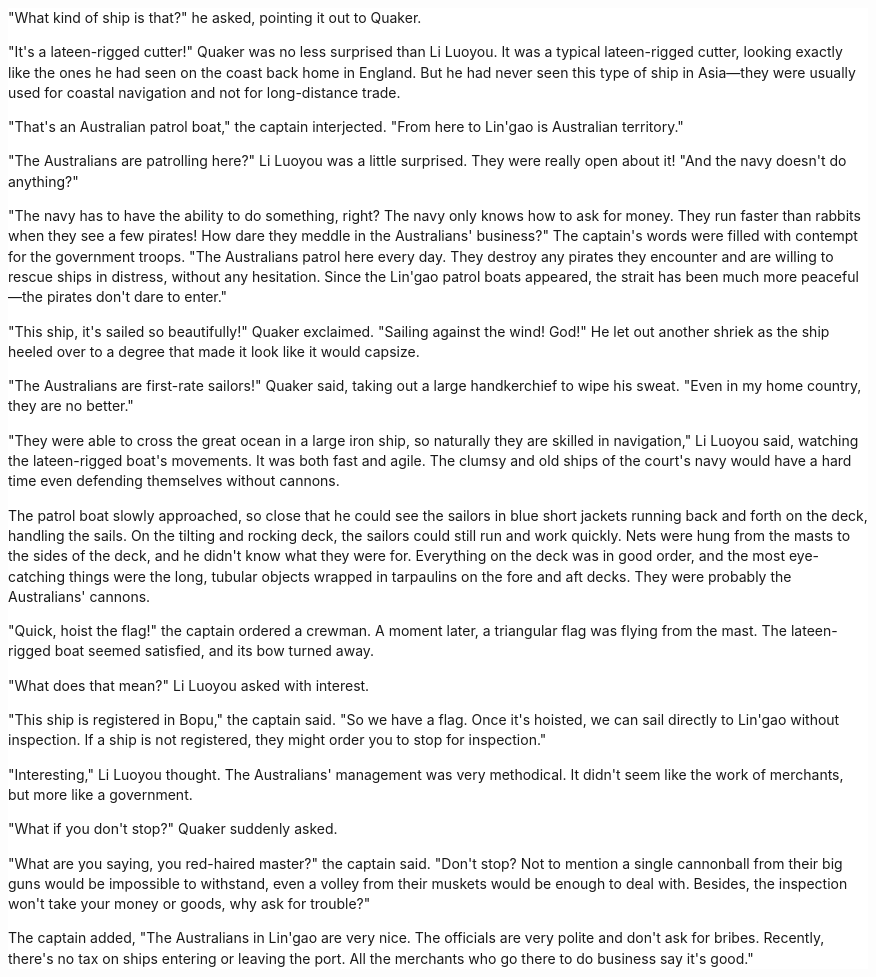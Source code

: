"What kind of ship is that?" he asked, pointing it out to Quaker.

"It's a lateen-rigged cutter!" Quaker was no less surprised than Li Luoyou. It was a typical lateen-rigged cutter, looking exactly like the ones he had seen on the coast back home in England. But he had never seen this type of ship in Asia—they were usually used for coastal navigation and not for long-distance trade.

"That's an Australian patrol boat," the captain interjected. "From here to Lin'gao is Australian territory."

"The Australians are patrolling here?" Li Luoyou was a little surprised. They were really open about it! "And the navy doesn't do anything?"

"The navy has to have the ability to do something, right? The navy only knows how to ask for money. They run faster than rabbits when they see a few pirates! How dare they meddle in the Australians' business?" The captain's words were filled with contempt for the government troops. "The Australians patrol here every day. They destroy any pirates they encounter and are willing to rescue ships in distress, without any hesitation. Since the Lin'gao patrol boats appeared, the strait has been much more peaceful—the pirates don't dare to enter."

"This ship, it's sailed so beautifully!" Quaker exclaimed. "Sailing against the wind! God!" He let out another shriek as the ship heeled over to a degree that made it look like it would capsize.

"The Australians are first-rate sailors!" Quaker said, taking out a large handkerchief to wipe his sweat. "Even in my home country, they are no better."

"They were able to cross the great ocean in a large iron ship, so naturally they are skilled in navigation," Li Luoyou said, watching the lateen-rigged boat's movements. It was both fast and agile. The clumsy and old ships of the court's navy would have a hard time even defending themselves without cannons.

The patrol boat slowly approached, so close that he could see the sailors in blue short jackets running back and forth on the deck, handling the sails. On the tilting and rocking deck, the sailors could still run and work quickly. Nets were hung from the masts to the sides of the deck, and he didn't know what they were for. Everything on the deck was in good order, and the most eye-catching things were the long, tubular objects wrapped in tarpaulins on the fore and aft decks. They were probably the Australians' cannons.

"Quick, hoist the flag!" the captain ordered a crewman. A moment later, a triangular flag was flying from the mast. The lateen-rigged boat seemed satisfied, and its bow turned away.

"What does that mean?" Li Luoyou asked with interest.

"This ship is registered in Bopu," the captain said. "So we have a flag. Once it's hoisted, we can sail directly to Lin'gao without inspection. If a ship is not registered, they might order you to stop for inspection."

"Interesting," Li Luoyou thought. The Australians' management was very methodical. It didn't seem like the work of merchants, but more like a government.

"What if you don't stop?" Quaker suddenly asked.

"What are you saying, you red-haired master?" the captain said. "Don't stop? Not to mention a single cannonball from their big guns would be impossible to withstand, even a volley from their muskets would be enough to deal with. Besides, the inspection won't take your money or goods, why ask for trouble?"

The captain added, "The Australians in Lin'gao are very nice. The officials are very polite and don't ask for bribes. Recently, there's no tax on ships entering or leaving the port. All the merchants who go there to do business say it's good."
